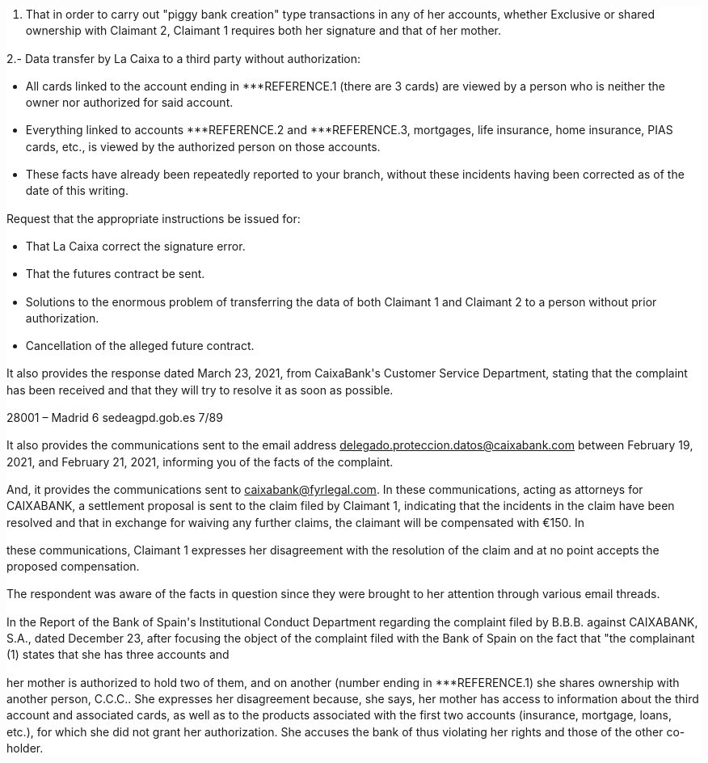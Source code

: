 1. That in order to carry out "piggy bank creation" type transactions in any of her accounts, whether Exclusive or shared ownership with Claimant 2, Claimant 1 requires both her signature and that of her mother.

2.- Data transfer by La Caixa to a third party without authorization:

- All cards linked to the account ending in \*\*\*REFERENCE.1 (there are 3 cards) are viewed by a person who is neither the owner nor authorized for said account.

- Everything linked to accounts \*\*\*REFERENCE.2 and \*\*\*REFERENCE.3, mortgages, life insurance, home insurance, PIAS cards, etc., is viewed by the authorized person on those accounts.

- These facts have already been repeatedly reported to your branch,
without these incidents having been corrected as of the date of this writing.

Request that the appropriate instructions be issued for:

- That La Caixa correct the signature error.

- That the futures contract be sent.

- Solutions to the enormous problem of transferring the data of both Claimant 1 and Claimant 2 to a person without prior authorization.

- Cancellation of the alleged future contract.

It also provides the response dated March 23, 2021, from CaixaBank's Customer Service Department, stating that the complaint has been received and that they will try to resolve it as soon as possible.

28001 – Madrid 6 sedeagpd.gob.es 7/89

It also provides the communications sent to the email address
delegado.proteccion.datos@caixabank.com between February 19, 2021, and February 21, 2021, informing you of the facts of the complaint.

And, it provides the communications sent to caixabank@fyrlegal.com. In these communications, acting as attorneys for CAIXABANK, a settlement proposal is sent to the claim filed by Claimant 1, indicating that the incidents in the claim have been resolved and that in exchange for waiving any further claims, the claimant will be compensated with €150. In

these communications, Claimant 1 expresses her disagreement with the resolution of the claim and at no point accepts the proposed compensation.

The respondent was aware of the facts in question since they were brought to her attention through various email threads.

In the Report of the Bank of Spain's Institutional Conduct Department regarding the complaint filed by B.B.B. against CAIXABANK, S.A., dated December 23, after focusing the object of the complaint filed with the Bank of Spain on the fact that "the complainant (1) states that she has three accounts and

her mother is authorized to hold two of them, and on another (number ending in \*\*\*REFERENCE.1) she shares ownership with another person, C.C.C.. She expresses her disagreement because, she says, her mother has access to information about the third account and associated cards, as well as to the products associated with the first two accounts (insurance, mortgage, loans, etc.), for which she did not grant her authorization. She accuses the bank of thus violating her rights and those of the other co-holder.
